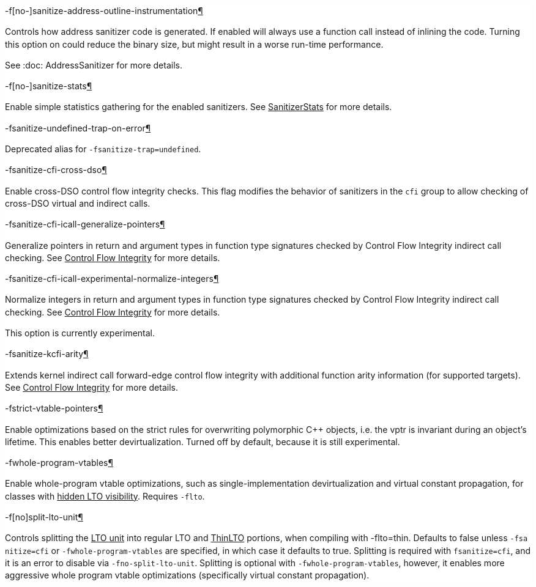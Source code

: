 \-f\[no-\]sanitize-address-outline-instrumentation[¶](#cmdoption-f-no-sanitize-address-outline-instrumentation "Link to this definition")

Controls how address sanitizer code is generated. If enabled will always use a function call instead of inlining the code. Turning this option on could reduce the binary size, but might result in a worse run-time performance.

See :doc: AddressSanitizer for more details.

\-f\[no-\]sanitize-stats[¶](#cmdoption-f-no-sanitize-stats "Link to this definition")

Enable simple statistics gathering for the enabled sanitizers. See [SanitizerStats](https://clang.llvm.org/docs/SanitizerStats.html) for more details.

\-fsanitize-undefined-trap-on-error[¶](#cmdoption-fsanitize-undefined-trap-on-error "Link to this definition")

Deprecated alias for `-fsanitize-trap=undefined`.

\-fsanitize-cfi-cross-dso[¶](#cmdoption-fsanitize-cfi-cross-dso "Link to this definition")

Enable cross-DSO control flow integrity checks. This flag modifies the behavior of sanitizers in the `cfi` group to allow checking of cross-DSO virtual and indirect calls.

\-fsanitize-cfi-icall-generalize-pointers[¶](#cmdoption-fsanitize-cfi-icall-generalize-pointers "Link to this definition")

Generalize pointers in return and argument types in function type signatures checked by Control Flow Integrity indirect call checking. See [Control Flow Integrity](https://clang.llvm.org/docs/ControlFlowIntegrity.html) for more details.

\-fsanitize-cfi-icall-experimental-normalize-integers[¶](#cmdoption-fsanitize-cfi-icall-experimental-normalize-integers "Link to this definition")

Normalize integers in return and argument types in function type signatures checked by Control Flow Integrity indirect call checking. See [Control Flow Integrity](https://clang.llvm.org/docs/ControlFlowIntegrity.html) for more details.

This option is currently experimental.

\-fsanitize-kcfi-arity[¶](#cmdoption-fsanitize-kcfi-arity "Link to this definition")

Extends kernel indirect call forward-edge control flow integrity with additional function arity information (for supported targets). See [Control Flow Integrity](https://clang.llvm.org/docs/ControlFlowIntegrity.html) for more details.

\-fstrict-vtable-pointers[¶](#cmdoption-fstrict-vtable-pointers "Link to this definition")

Enable optimizations based on the strict rules for overwriting polymorphic C++ objects, i.e. the vptr is invariant during an object’s lifetime. This enables better devirtualization. Turned off by default, because it is still experimental.

\-fwhole-program-vtables[¶](#cmdoption-fwhole-program-vtables "Link to this definition")

Enable whole-program vtable optimizations, such as single-implementation devirtualization and virtual constant propagation, for classes with [hidden LTO visibility](https://clang.llvm.org/docs/LTOVisibility.html). Requires `-flto`.

\-f\[no\]split-lto-unit[¶](#cmdoption-f-no-split-lto-unit "Link to this definition")

Controls splitting the [LTO unit](https://clang.llvm.org/docs/LTOVisibility.html) into regular LTO and [ThinLTO](https://clang.llvm.org/docs/ThinLTO.html) portions, when compiling with -flto=thin. Defaults to false unless `-fsanitize=cfi` or `-fwhole-program-vtables` are specified, in which case it defaults to true. Splitting is required with `fsanitize=cfi`, and it is an error to disable via `-fno-split-lto-unit`. Splitting is optional with `-fwhole-program-vtables`, however, it enables more aggressive whole program vtable optimizations (specifically virtual constant propagation).
